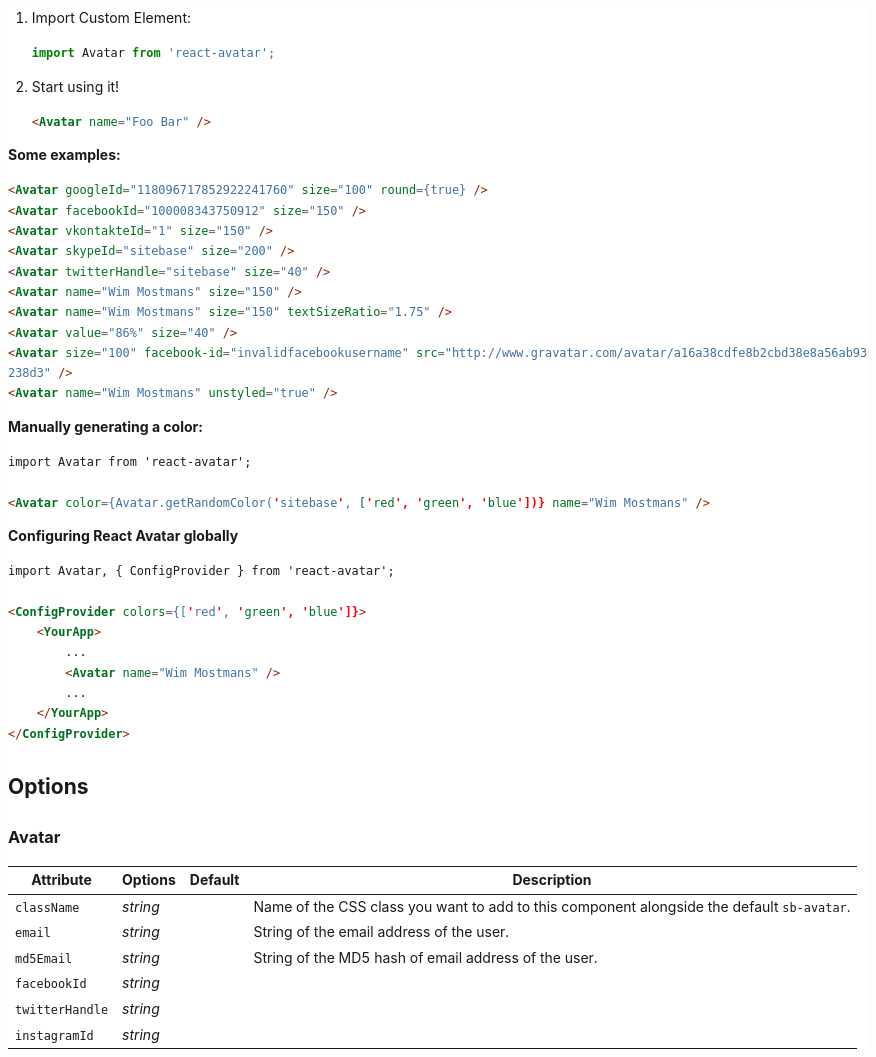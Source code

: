 1. Import Custom Element:

    ```js
    import Avatar from 'react-avatar';
    ```

2. Start using it!

    ```html
    <Avatar name="Foo Bar" />
    ```

**Some examples:**

```html
<Avatar googleId="118096717852922241760" size="100" round={true} />
<Avatar facebookId="100008343750912" size="150" />
<Avatar vkontakteId="1" size="150" />
<Avatar skypeId="sitebase" size="200" />
<Avatar twitterHandle="sitebase" size="40" />
<Avatar name="Wim Mostmans" size="150" />
<Avatar name="Wim Mostmans" size="150" textSizeRatio="1.75" />
<Avatar value="86%" size="40" />
<Avatar size="100" facebook-id="invalidfacebookusername" src="http://www.gravatar.com/avatar/a16a38cdfe8b2cbd38e8a56ab93238d3" />
<Avatar name="Wim Mostmans" unstyled="true" />
```

**Manually generating a color:**

```html
import Avatar from 'react-avatar';

<Avatar color={Avatar.getRandomColor('sitebase', ['red', 'green', 'blue'])} name="Wim Mostmans" />
```

**Configuring React Avatar globally**

```html
import Avatar, { ConfigProvider } from 'react-avatar';

<ConfigProvider colors={['red', 'green', 'blue']}>
    <YourApp>
        ...
        <Avatar name="Wim Mostmans" />
        ...
    </YourApp>
</ConfigProvider>

```

## Options

### Avatar

|   Attribute   |      Options      | Default |                                              Description                                               |
| ------------- | ----------------- | ------- | ------------------------------------------------------------------------------------------------------ |
| `className`   | *string*          |         | Name of the CSS class you want to add to this component alongside the default `sb-avatar`.             |
| `email`       | *string*          |         | String of the email address of the user.                             |
| `md5Email` | *string* |         | String of the MD5 hash of email address of the user. |
| `facebookId` | *string* |         |                                                                                                        |
| `twitterHandle` | *string* |         |                                                                                                        |
| `instagramId` | *string* |         |                                                                                                        |

[1]: https://developer.mozilla.org/en-US/docs/Web/CSS/length
[2]: https://github.com/JorgenEvens/avatar-redirect
[3]: https://github.com/Sitebase/react-avatar/blob/master/src/utils.js